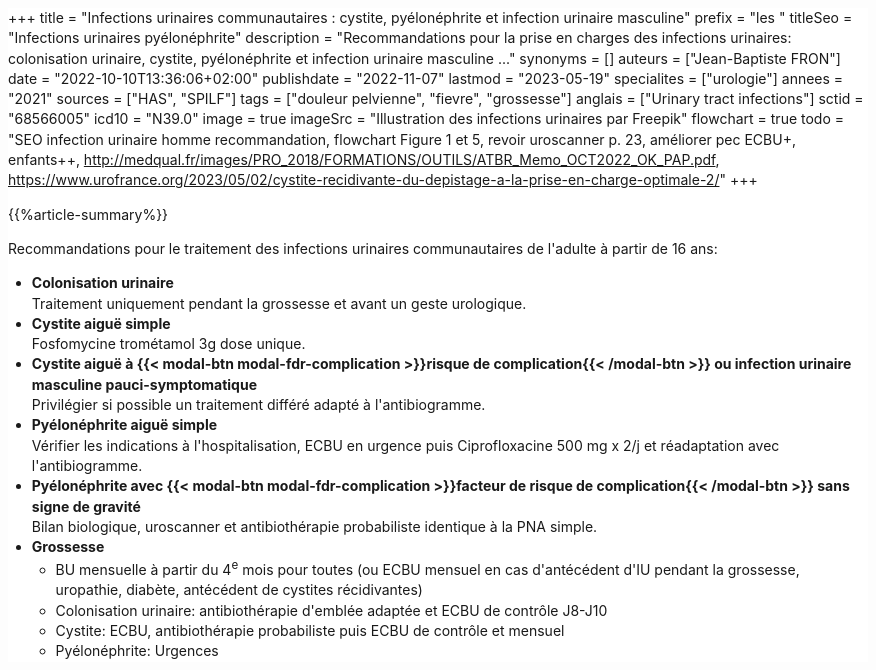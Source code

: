 +++
title = "Infections urinaires communautaires : cystite, pyélonéphrite et infection urinaire masculine"
prefix = "les "
titleSeo = "Infections urinaires pyélonéphrite"
description = "Recommandations pour la prise en charges des infections urinaires: colonisation urinaire, cystite,  pyélonéphrite et infection urinaire masculine ..."
synonyms = []
auteurs = ["Jean-Baptiste FRON"]
date = "2022-10-10T13:36:06+02:00"
publishdate = "2022-11-07"
lastmod = "2023-05-19"
specialites = ["urologie"]
annees = "2021"
sources = ["HAS", "SPILF"]
tags = ["douleur pelvienne", "fievre", "grossesse"]
anglais = ["Urinary tract infections"]
sctid = "68566005"
icd10 = "N39.0"
image = true
imageSrc = "Illustration des infections urinaires par Freepik"
flowchart = true
todo = "SEO infection urinaire homme recommandation, flowchart Figure 1 et 5, revoir uroscanner p. 23, améliorer pec ECBU+, enfants++, http://medqual.fr/images/PRO_2018/FORMATIONS/OUTILS/ATBR_Memo_OCT2022_OK_PAP.pdf, https://www.urofrance.org/2023/05/02/cystite-recidivante-du-depistage-a-la-prise-en-charge-optimale-2/"
+++

{{%article-summary%}}

Recommandations pour le traitement des infections urinaires communautaires de l'adulte à partir de 16 ans:

- **Colonisation urinaire**  
  Traitement uniquement pendant la grossesse et avant un geste urologique.
- **Cystite aiguë simple**  
  Fosfomycine trométamol 3g dose unique.
- **Cystite aiguë à {{< modal-btn modal-fdr-complication >}}risque de complication{{< /modal-btn >}} ou infection urinaire masculine pauci-symptomatique**  
  Privilégier si possible un traitement différé adapté à l'antibiogramme.
- **Pyélonéphrite aiguë simple**  
  Vérifier les indications à l'hospitalisation, ECBU en urgence puis Ciprofloxacine 500 mg x 2/j et réadaptation avec l'antibiogramme.
- **Pyélonéphrite avec {{< modal-btn modal-fdr-complication >}}facteur de risque de complication{{< /modal-btn >}} sans signe de gravité**  
  Bilan biologique, uroscanner et antibiothérapie probabiliste identique à la PNA simple.
- **Grossesse**
  - BU mensuelle à partir du 4<sup>e</sup> mois pour toutes (ou ECBU mensuel en cas d'antécédent d'IU pendant la grossesse, uropathie, diabète, antécédent de cystites récidivantes)
  - Colonisation urinaire: antibiothérapie d'emblée adaptée et ECBU de contrôle J8-J10
  - Cystite: ECBU, antibiothérapie probabiliste puis ECBU de contrôle et mensuel
  - Pyélonéphrite: Urgences
